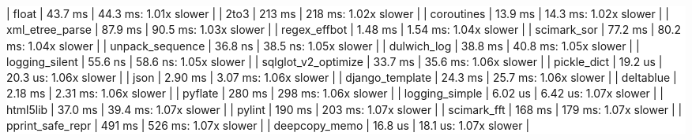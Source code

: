 | float                      | 43.7 ms                                                                                                              | 44.3 ms: 1.01x slower                                                                                                      |
| 2to3                       | 213 ms                                                                                                               | 218 ms: 1.02x slower                                                                                                       |
| coroutines                 | 13.9 ms                                                                                                              | 14.3 ms: 1.02x slower                                                                                                      |
| xml_etree_parse            | 87.9 ms                                                                                                              | 90.5 ms: 1.03x slower                                                                                                      |
| regex_effbot               | 1.48 ms                                                                                                              | 1.54 ms: 1.04x slower                                                                                                      |
| scimark_sor                | 77.2 ms                                                                                                              | 80.2 ms: 1.04x slower                                                                                                      |
| unpack_sequence            | 36.8 ns                                                                                                              | 38.5 ns: 1.05x slower                                                                                                      |
| dulwich_log                | 38.8 ms                                                                                                              | 40.8 ms: 1.05x slower                                                                                                      |
| logging_silent             | 55.6 ns                                                                                                              | 58.6 ns: 1.05x slower                                                                                                      |
| sqlglot_v2_optimize        | 33.7 ms                                                                                                              | 35.6 ms: 1.06x slower                                                                                                      |
| pickle_dict                | 19.2 us                                                                                                              | 20.3 us: 1.06x slower                                                                                                      |
| json                       | 2.90 ms                                                                                                              | 3.07 ms: 1.06x slower                                                                                                      |
| django_template            | 24.3 ms                                                                                                              | 25.7 ms: 1.06x slower                                                                                                      |
| deltablue                  | 2.18 ms                                                                                                              | 2.31 ms: 1.06x slower                                                                                                      |
| pyflate                    | 280 ms                                                                                                               | 298 ms: 1.06x slower                                                                                                       |
| logging_simple             | 6.02 us                                                                                                              | 6.42 us: 1.07x slower                                                                                                      |
| html5lib                   | 37.0 ms                                                                                                              | 39.4 ms: 1.07x slower                                                                                                      |
| pylint                     | 190 ms                                                                                                               | 203 ms: 1.07x slower                                                                                                       |
| scimark_fft                | 168 ms                                                                                                               | 179 ms: 1.07x slower                                                                                                       |
| pprint_safe_repr           | 491 ms                                                                                                               | 526 ms: 1.07x slower                                                                                                       |
| deepcopy_memo              | 16.8 us                                                                                                              | 18.1 us: 1.07x slower                                                                                                      |